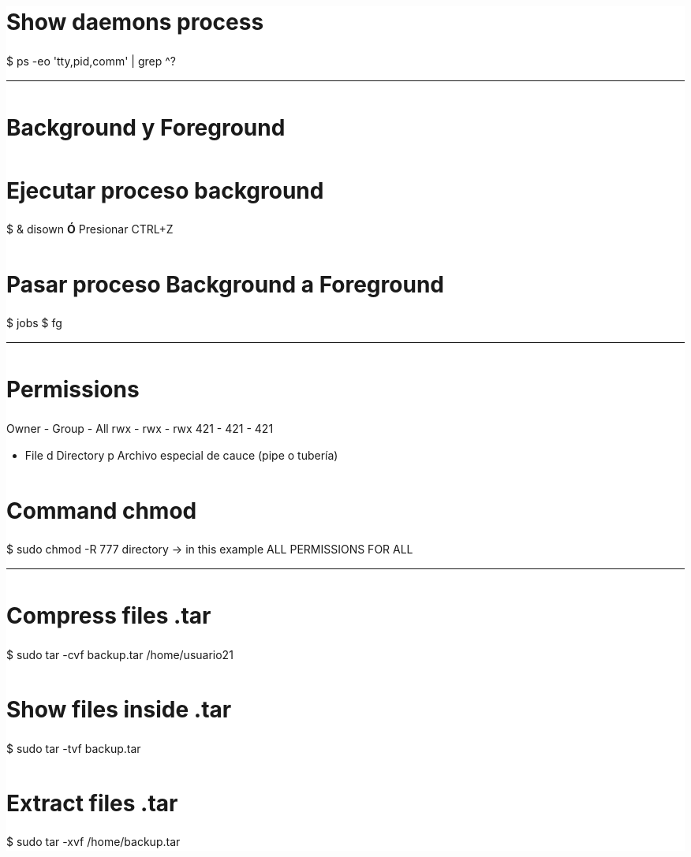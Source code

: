 # Show daemons process

$ ps -eo 'tty,pid,comm' | grep ^?

------------------------------------------------------------------------------------------------------------------

# Background y Foreground

# Ejecutar proceso background
$ <COMANDO> & disown
**Ó**
Presionar CTRL+Z

# Pasar proceso Background a Foreground
$ jobs
$ fg <JOBID>

------------------------------------------------------------------------------------------------------------------

# Permissions

Owner - Group -  All
 rwx  -  rwx  -  rwx
 421  -  421  -  421

- File
d Directory
p Archivo especial de cauce (pipe o tubería)

# Command chmod

$ sudo chmod -R 777 directory -> in this example ALL PERMISSIONS FOR ALL

------------------------------------------------------------------------------------------------------------------

# Compress files .tar
$ sudo tar -cvf backup.tar /home/usuario21

# Show files inside .tar
$ sudo tar -tvf backup.tar

# Extract files .tar
$ sudo tar -xvf /home/backup.tar
